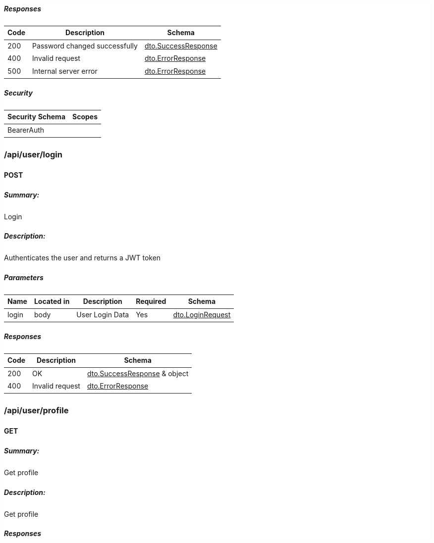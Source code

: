 ##### Responses

| Code | Description | Schema |
| ---- | ----------- | ------ |
| 200 | Password changed successfully | [dto.SuccessResponse](#dto.SuccessResponse) |
| 400 | Invalid request | [dto.ErrorResponse](#dto.ErrorResponse) |
| 500 | Internal server error | [dto.ErrorResponse](#dto.ErrorResponse) |

##### Security

| Security Schema | Scopes |
| --- | --- |
| BearerAuth | |

### /api/user/login

#### POST
##### Summary:

Login

##### Description:

Authenticates the user and returns a JWT token

##### Parameters

| Name | Located in | Description | Required | Schema |
| ---- | ---------- | ----------- | -------- | ---- |
| login | body | User Login Data | Yes | [dto.LoginRequest](#dto.LoginRequest) |

##### Responses

| Code | Description | Schema |
| ---- | ----------- | ------ |
| 200 | OK | [dto.SuccessResponse](#dto.SuccessResponse) & object |
| 400 | Invalid request | [dto.ErrorResponse](#dto.ErrorResponse) |

### /api/user/profile

#### GET
##### Summary:

Get profile

##### Description:

Get profile

##### Responses
